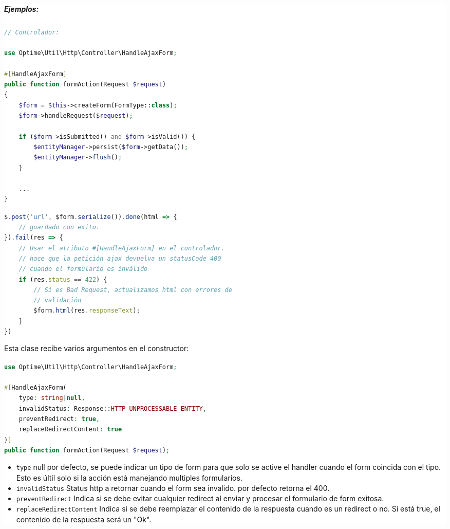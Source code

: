 ##### Ejemplos:

```php
// Controlador:

use Optime\Util\Http\Controller\HandleAjaxForm;

#[HandleAjaxForm]
public function formAction(Request $request)
{
    $form = $this->createForm(FormType::class);
    $form->handleRequest($request);
                 
    if ($form->isSubmitted() and $form->isValid()) {
        $entityManager->persist($form->getData());
        $entityManager->flush();
    }
    
    ...
}
```

```js
$.post('url', $form.serialize()).done(html => {
    // guardado con exito.
}).fail(res => {
    // Usar el atributo #[HandleAjaxForm] en el controlador.
    // hace que la petición ajax devuelva un statusCode 400
    // cuando el formulario es inválido
    if (res.status == 422) {
        // Si es Bad Request, actualizamos html con errores de
        // validación
        $form.html(res.responseText);
    }
})
```

Esta clase recibe varios argumentos en el constructor:

```php
use Optime\Util\Http\Controller\HandleAjaxForm;

#[HandleAjaxForm(
    type: string|null,
    invalidStatus: Response::HTTP_UNPROCESSABLE_ENTITY,
    preventRedirect: true,
    replaceRedirectContent: true
)]
public function formAction(Request $request);
```
 * `type` null por defecto, se puede indicar un tipo de form para que solo 
   se active el handler cuando el form coincida con el tipo. Esto es últil
   solo si la acción está manejando multiples formularios.
 * `invalidStatus` Status http a retornar cuando el form sea invalido.
   por defecto retorna el 400.
 * `preventRedirect` Indica si se debe evitar cualquier redirect al enviar
   y procesar el formulario de form exitosa.
 * `replaceRedirectContent` Indica si se debe reemplazar el contenido de la
   respuesta cuando es un redirect o no. Si está true, el contenido de 
   la respuesta será un "Ok".
